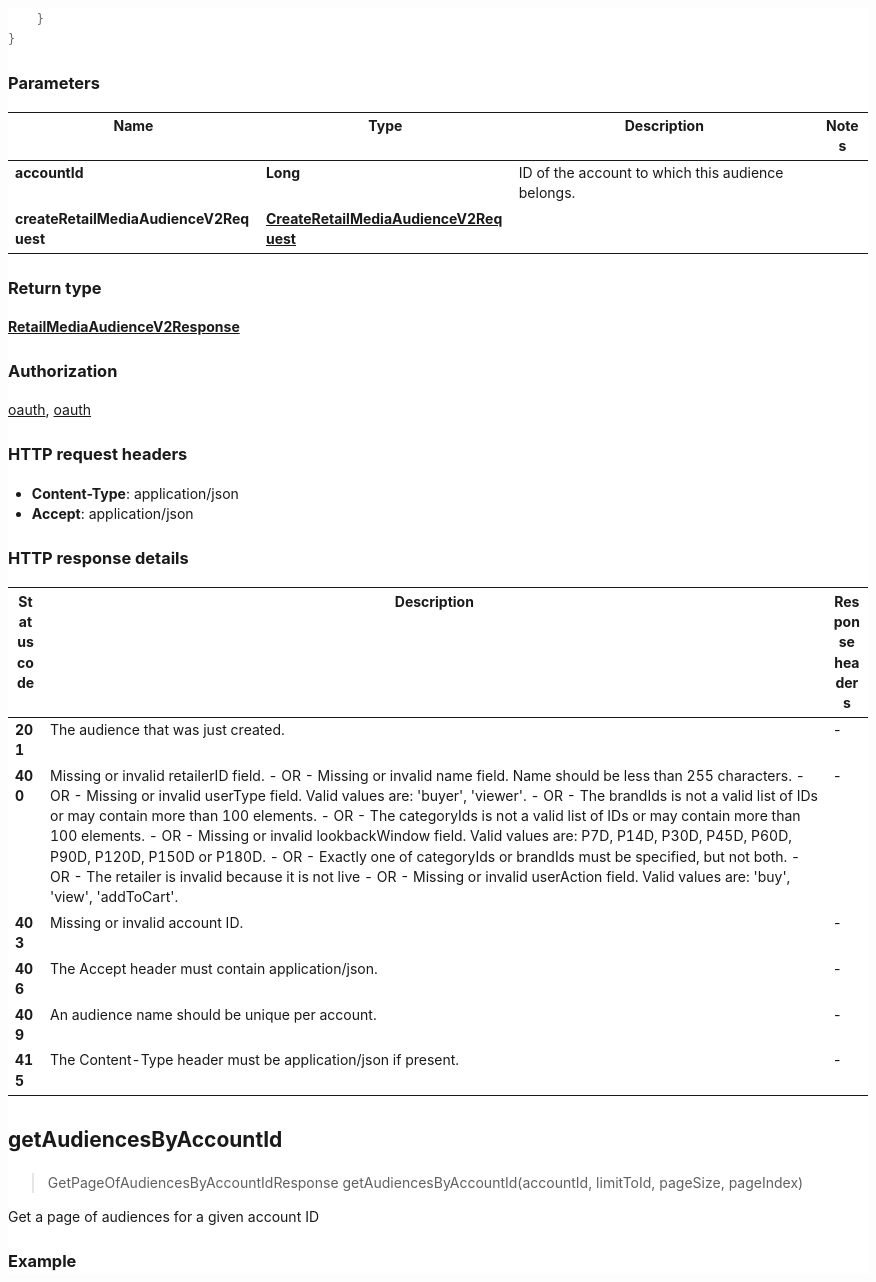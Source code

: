 ```java
    }
}
```

### Parameters


| Name | Type | Description  | Notes |
|------------- | ------------- | ------------- | -------------|
| **accountId** | **Long**| ID of the account to which this audience belongs. | |
| **createRetailMediaAudienceV2Request** | [**CreateRetailMediaAudienceV2Request**](CreateRetailMediaAudienceV2Request.md)|  | |

### Return type

[**RetailMediaAudienceV2Response**](RetailMediaAudienceV2Response.md)

### Authorization

[oauth](../README.md#oauth), [oauth](../README.md#oauth)

### HTTP request headers

- **Content-Type**: application/json
- **Accept**: application/json


### HTTP response details
| Status code | Description | Response headers |
|-------------|-------------|------------------|
| **201** | The audience that was just created. |  -  |
| **400** | Missing or invalid retailerID field. - OR - Missing or invalid name field. Name should be less than 255 characters. - OR - Missing or invalid userType field. Valid values are: &#39;buyer&#39;, &#39;viewer&#39;. - OR - The brandIds is not a valid list of IDs or may contain more than 100 elements. - OR - The categoryIds is not a valid list of IDs or may contain more than 100 elements. - OR - Missing or invalid lookbackWindow field. Valid values are: P7D, P14D, P30D, P45D, P60D, P90D, P120D, P150D or P180D. - OR - Exactly one of categoryIds or brandIds must be specified, but not both. - OR - The retailer is invalid because it is not live - OR - Missing or invalid userAction field. Valid values are: &#39;buy&#39;, &#39;view&#39;, &#39;addToCart&#39;. |  -  |
| **403** | Missing or invalid account ID. |  -  |
| **406** | The Accept header must contain application/json. |  -  |
| **409** | An audience name should be unique per account. |  -  |
| **415** | The Content-Type header must be application/json if present. |  -  |


## getAudiencesByAccountId

> GetPageOfAudiencesByAccountIdResponse getAudiencesByAccountId(accountId, limitToId, pageSize, pageIndex)



Get a page of audiences for a given account ID

### Example
